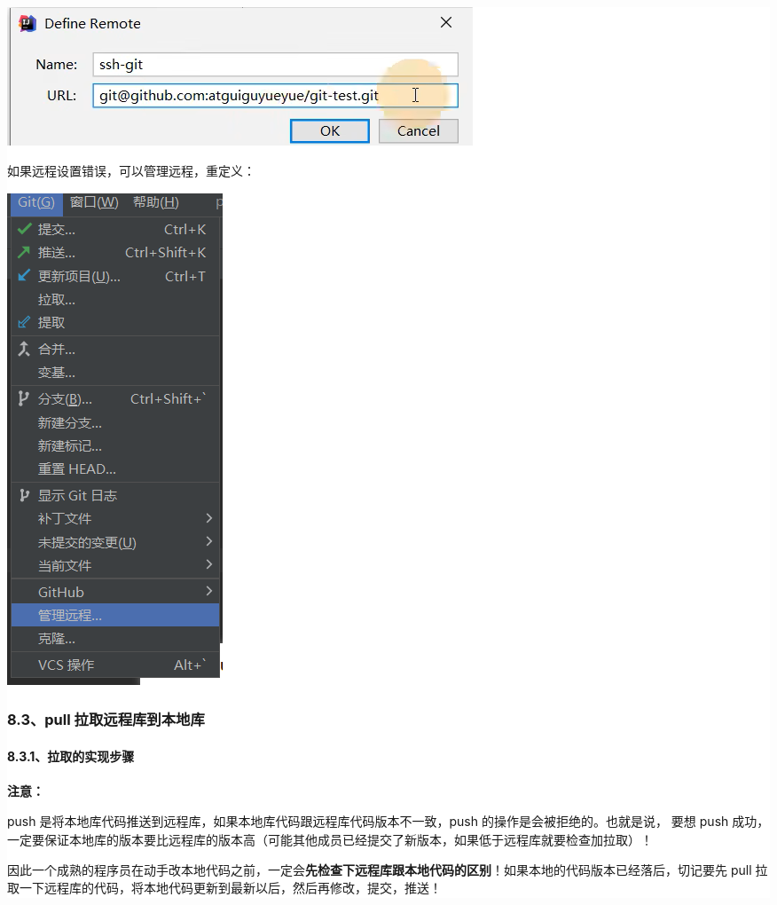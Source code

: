 ![](<assets/1740015670426.png>)

如果远程设置错误，可以管理远程，重定义：

![](<assets/1740015670741.png>)

### 8.3、pull 拉取远程库到本地库

#### 8.3.1、拉取的实现步骤

**注意：**

push 是将本地库代码推送到远程库，如果本地库代码跟远程库代码版本不一致，push 的操作是会被拒绝的。也就是说， 要想 push 成功，一定要保证本地库的版本要比远程库的版本高（可能其他成员已经提交了新版本，如果低于远程库就要检查加拉取）！

因此一个成熟的程序员在动手改本地代码之前，一定会**先检查下远程库跟本地代码的区别**！如果本地的代码版本已经落后，切记要先 pull 拉取一下远程库的代码，将本地代码更新到最新以后，然后再修改，提交，推送！
